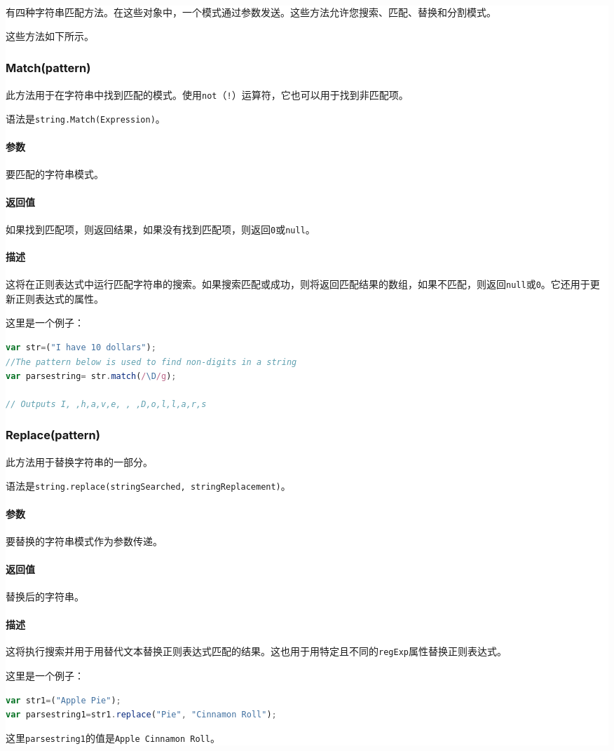 有四种字符串匹配方法。在这些对象中，一个模式通过参数发送。这些方法允许您搜索、匹配、替换和分割模式。

这些方法如下所示。

### Match(pattern)

此方法用于在字符串中找到匹配的模式。使用`not`（`!`）运算符，它也可以用于找到非匹配项。

语法是`string.Match(Expression)`。

#### 参数

要匹配的字符串模式。

#### 返回值

如果找到匹配项，则返回结果，如果没有找到匹配项，则返回`0`或`null`。

#### 描述

这将在正则表达式中运行匹配字符串的搜索。如果搜索匹配或成功，则将返回匹配结果的数组，如果不匹配，则返回`null`或`0`。它还用于更新正则表达式的属性。

这里是一个例子：

```js
var str=("I have 10 dollars");
//The pattern below is used to find non-digits in a string
var parsestring= str.match(/\D/g);

// Outputs I, ,h,a,v,e, , ,D,o,l,l,a,r,s
```

### Replace(pattern)

此方法用于替换字符串的一部分。

语法是`string.replace(stringSearched, stringReplacement)`。

#### 参数

要替换的字符串模式作为参数传递。

#### 返回值

替换后的字符串。

#### 描述

这将执行搜索并用于用替代文本替换正则表达式匹配的结果。这也用于用特定且不同的`regExp`属性替换正则表达式。

这里是一个例子：

```js
var str1=("Apple Pie");
var parsestring1=str1.replace("Pie", "Cinnamon Roll");
```

这里`parsestring1`的值是`Apple Cinnamon Roll`。
